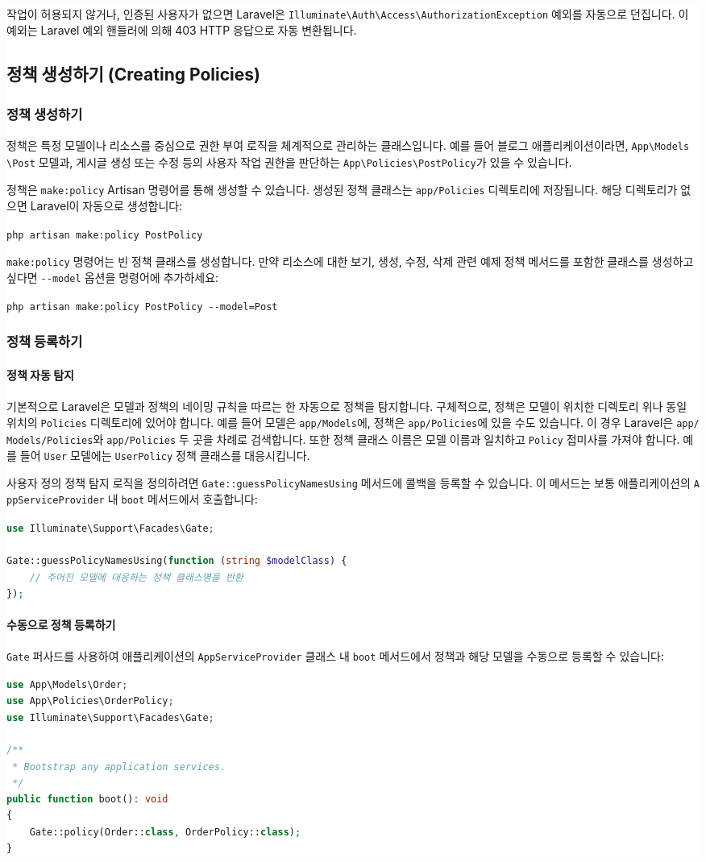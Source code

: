 작업이 허용되지 않거나, 인증된 사용자가 없으면 Laravel은 `Illuminate\Auth\Access\AuthorizationException` 예외를 자동으로 던집니다. 이 예외는 Laravel 예외 핸들러에 의해 403 HTTP 응답으로 자동 변환됩니다.

<a name="creating-policies"></a>
## 정책 생성하기 (Creating Policies)

<a name="generating-policies"></a>
### 정책 생성하기

정책은 특정 모델이나 리소스를 중심으로 권한 부여 로직을 체계적으로 관리하는 클래스입니다. 예를 들어 블로그 애플리케이션이라면, `App\Models\Post` 모델과, 게시글 생성 또는 수정 등의 사용자 작업 권한을 판단하는 `App\Policies\PostPolicy`가 있을 수 있습니다.

정책은 `make:policy` Artisan 명령어를 통해 생성할 수 있습니다. 생성된 정책 클래스는 `app/Policies` 디렉토리에 저장됩니다. 해당 디렉토리가 없으면 Laravel이 자동으로 생성합니다:

```shell
php artisan make:policy PostPolicy
```

`make:policy` 명령어는 빈 정책 클래스를 생성합니다. 만약 리소스에 대한 보기, 생성, 수정, 삭제 관련 예제 정책 메서드를 포함한 클래스를 생성하고 싶다면 `--model` 옵션을 명령어에 추가하세요:

```shell
php artisan make:policy PostPolicy --model=Post
```

<a name="registering-policies"></a>
### 정책 등록하기

<a name="policy-discovery"></a>
#### 정책 자동 탐지

기본적으로 Laravel은 모델과 정책의 네이밍 규칙을 따르는 한 자동으로 정책을 탐지합니다. 구체적으로, 정책은 모델이 위치한 디렉토리 위나 동일 위치의 `Policies` 디렉토리에 있어야 합니다. 예를 들어 모델은 `app/Models`에, 정책은 `app/Policies`에 있을 수도 있습니다. 이 경우 Laravel은 `app/Models/Policies`와 `app/Policies` 두 곳을 차례로 검색합니다. 또한 정책 클래스 이름은 모델 이름과 일치하고 `Policy` 접미사를 가져야 합니다. 예를 들어 `User` 모델에는 `UserPolicy` 정책 클래스를 대응시킵니다.

사용자 정의 정책 탐지 로직을 정의하려면 `Gate::guessPolicyNamesUsing` 메서드에 콜백을 등록할 수 있습니다. 이 메서드는 보통 애플리케이션의 `AppServiceProvider` 내 `boot` 메서드에서 호출합니다:

```php
use Illuminate\Support\Facades\Gate;

Gate::guessPolicyNamesUsing(function (string $modelClass) {
    // 주어진 모델에 대응하는 정책 클래스명을 반환
});
```

<a name="manually-registering-policies"></a>
#### 수동으로 정책 등록하기

`Gate` 퍼사드를 사용하여 애플리케이션의 `AppServiceProvider` 클래스 내 `boot` 메서드에서 정책과 해당 모델을 수동으로 등록할 수 있습니다:

```php
use App\Models\Order;
use App\Policies\OrderPolicy;
use Illuminate\Support\Facades\Gate;

/**
 * Bootstrap any application services.
 */
public function boot(): void
{
    Gate::policy(Order::class, OrderPolicy::class);
}
```
